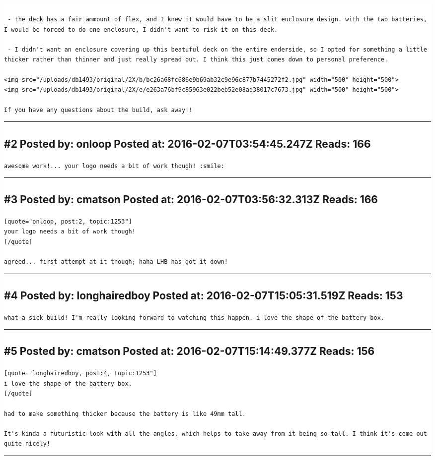 ```

 - the deck has a fair ammount of flex, and I knew it would have to be a slit enclosure design. with the two batteries, I would be forced to do one enclosure, I didn't want to risk it on this deck. 

 - I didn't want an enclosure covering up this beatuful deck on the entire enderside, so I opted for something a little thicker rather than thinner and just really spread out. I think this just comes down to personal preference. 

<img src="/uploads/db1493/original/2X/b/bc26a68fc686e9b69ab32c9e96c877b7445272f2.jpg" width="500" height="500">
<img src="/uploads/db1493/original/2X/e/e263a76bf9c85963e022beb52e08ad38017c7673.jpg" width="500" height="500">

If you have any questions about the build, ask away!!
```

---
## \#2 Posted by: onloop Posted at: 2016-02-07T03:54:45.247Z Reads: 166

```
awesome work!... your logo needs a bit of work though! :smile:
```

---
## \#3 Posted by: cmatson Posted at: 2016-02-07T03:56:32.313Z Reads: 166

```
[quote="onloop, post:2, topic:1253"]
your logo needs a bit of work though!
[/quote]

agreed... first attempt at it though; haha LHB has got it down!
```

---
## \#4 Posted by: longhairedboy Posted at: 2016-02-07T15:05:31.519Z Reads: 153

```
what a sick build! I'm really looking forward to watching this happen. i love the shape of the battery box.
```

---
## \#5 Posted by: cmatson Posted at: 2016-02-07T15:14:49.377Z Reads: 156

```
[quote="longhairedboy, post:4, topic:1253"]
i love the shape of the battery box.
[/quote]

had to make something thicker because the battery is like 49mm tall.

It's kinda a futuristic look with all the angles, which helps to take away from it being so tall. I think it's come out quite nicely!
```

---